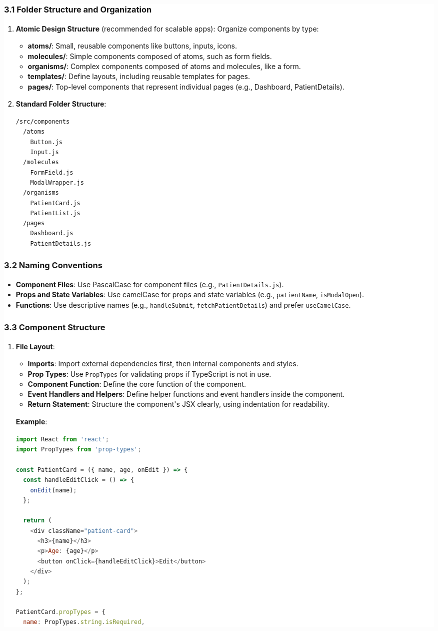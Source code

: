 ### 3.1 Folder Structure and Organization

1. **Atomic Design Structure** (recommended for scalable apps): Organize components by type:
   - **atoms/**: Small, reusable components like buttons, inputs, icons.
   - **molecules/**: Simple components composed of atoms, such as form fields.
   - **organisms/**: Complex components composed of atoms and molecules, like a form.
   - **templates/**: Define layouts, including reusable templates for pages.
   - **pages/**: Top-level components that represent individual pages (e.g., Dashboard, PatientDetails).

2. **Standard Folder Structure**:
   ```
   /src/components
     /atoms
       Button.js
       Input.js
     /molecules
       FormField.js
       ModalWrapper.js
     /organisms
       PatientCard.js
       PatientList.js
     /pages
       Dashboard.js
       PatientDetails.js
   ```

### 3.2 Naming Conventions

- **Component Files**: Use PascalCase for component files (e.g., `PatientDetails.js`).
- **Props and State Variables**: Use camelCase for props and state variables (e.g., `patientName`, `isModalOpen`).
- **Functions**: Use descriptive names (e.g., `handleSubmit`, `fetchPatientDetails`) and prefer `useCamelCase`.

### 3.3 Component Structure

1. **File Layout**:
   - **Imports**: Import external dependencies first, then internal components and styles.
   - **Prop Types**: Use `PropTypes` for validating props if TypeScript is not in use.
   - **Component Function**: Define the core function of the component.
   - **Event Handlers and Helpers**: Define helper functions and event handlers inside the component.
   - **Return Statement**: Structure the component's JSX clearly, using indentation for readability.

   **Example**:
   ```javascript
   import React from 'react';
   import PropTypes from 'prop-types';

   const PatientCard = ({ name, age, onEdit }) => {
     const handleEditClick = () => {
       onEdit(name);
     };

     return (
       <div className="patient-card">
         <h3>{name}</h3>
         <p>Age: {age}</p>
         <button onClick={handleEditClick}>Edit</button>
       </div>
     );
   };

   PatientCard.propTypes = {
     name: PropTypes.string.isRequired,
   ```
